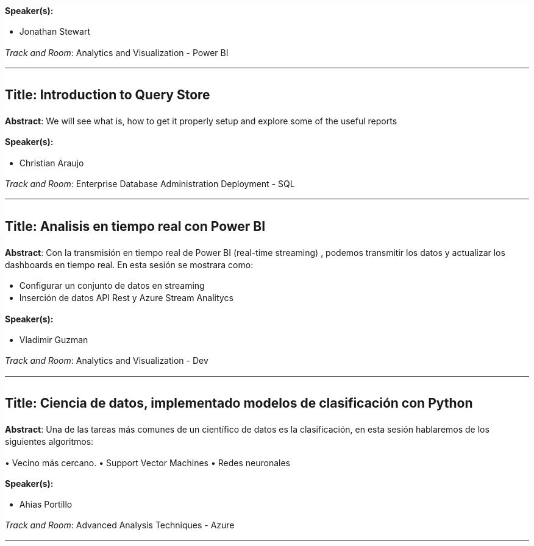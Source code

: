 **Speaker(s):**
- Jonathan Stewart
 
*Track and Room*: Analytics and Visualization - Power BI
 
----------------------------------------------------------------------------------- 
 
 
## Title: Introduction to Query Store
 
**Abstract**:
We will see what is, how to get it properly setup and explore some of the useful reports
 
**Speaker(s):**
- Christian Araujo
 
*Track and Room*: Enterprise Database Administration  Deployment - SQL
 
----------------------------------------------------------------------------------- 
 
 
## Title: Analisis en tiempo real con Power BI
 
**Abstract**:
Con la transmisión en tiempo real de Power BI (real-time streaming) , podemos transmitir los datos y actualizar los dashboards en tiempo real.
En esta sesión se mostrara como:
- Configurar un conjunto de datos en streaming
- Inserción de datos API Rest y Azure Stream Analitycs
 
**Speaker(s):**
- Vladimir Guzman
 
*Track and Room*: Analytics and Visualization - Dev
 
----------------------------------------------------------------------------------- 
 
 
## Title: Ciencia de datos, implementado modelos de clasificación con Python
 
**Abstract**:
Una de las tareas más comunes de un científico de datos es la clasificación, en esta sesión hablaremos de los siguientes algoritmos:

•	Vecino más cercano.
•	Support Vector Machines
•	Redes neuronales
 
**Speaker(s):**
- Ahias Portillo
 
*Track and Room*: Advanced Analysis Techniques - Azure
 
----------------------------------------------------------------------------------- 
 
 